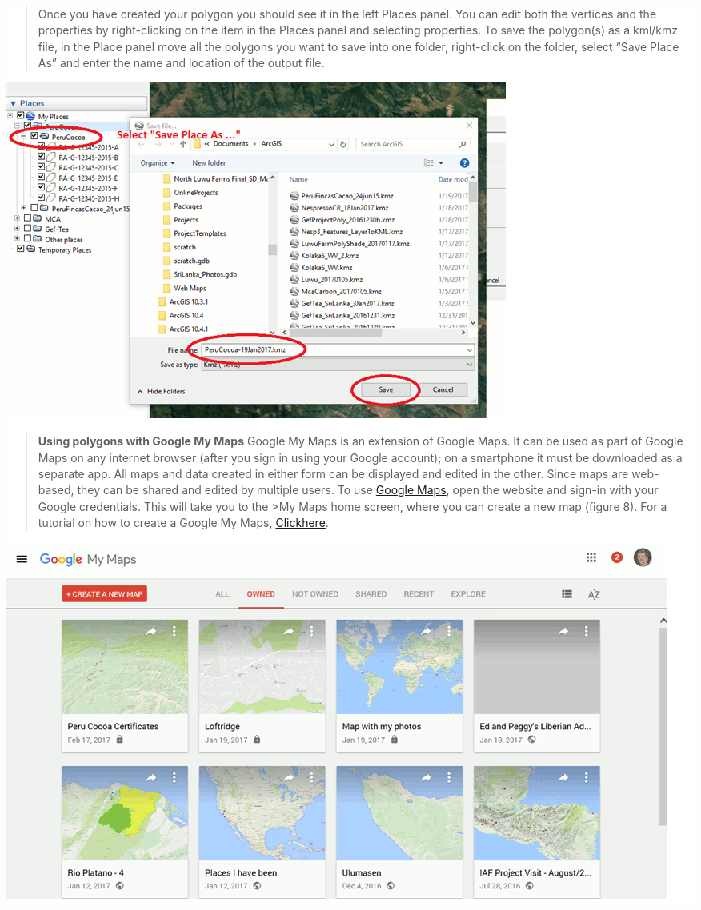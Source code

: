 >Once you have created your polygon you should see it in the left Places panel. You can edit both the vertices and the properties by right-clicking on the item in the Places panel and selecting properties. To save the polygon(s) as a kml/kmz file, in the Place panel move all the polygons you want to save into one folder, right-click on the folder, select “Save Place As” and enter the name and location of the output file.

![How to save polygons as a kmz file](_static/images/savepolygon.gif "How to save polygons as a kmz file")

>**Using polygons with Google My Maps**
>Google My Maps is an extension of Google Maps. It can be used as part of Google Maps on any internet browser (after you sign in using your Google account); on a smartphone it must be downloaded as a separate app. All maps and data created in either form can be displayed and edited in the other. Since maps are web-based, they can be shared and edited by multiple users. To use [Google Maps](https://www.google.com/maps/d/?hl=en_US&app=mp), open the website and sign-in with your Google credentials. This will take you to the >My Maps home screen, where you can create a new map (figure 8). For a tutorial on how to create a Google My Maps, [Clickhere](https://www.youtube.com/watch?v=TftFnot5uXw).  

![Google My Maps home screenshot](_static/images/googleearthmymaps.gif "Google My Maps home screenshot")

